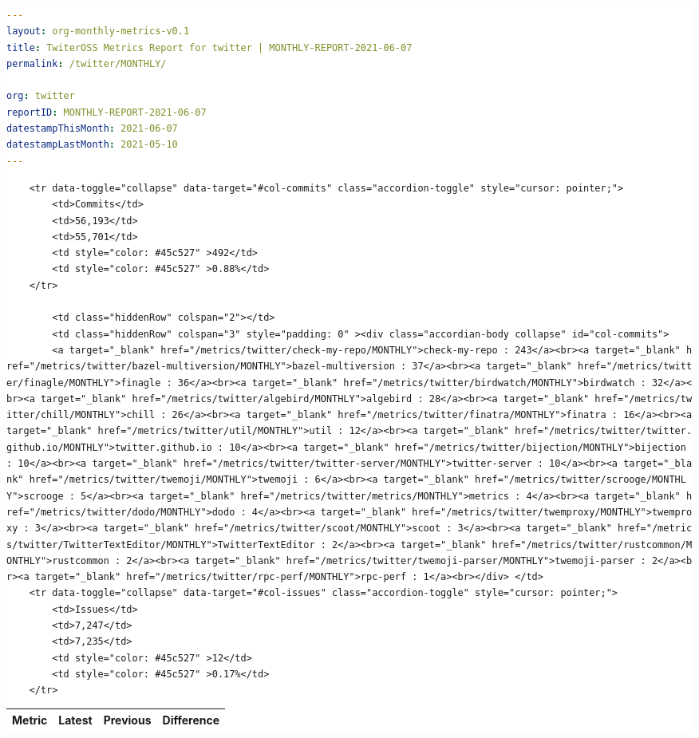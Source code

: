 ```yaml
---
layout: org-monthly-metrics-v0.1
title: TwiterOSS Metrics Report for twitter | MONTHLY-REPORT-2021-06-07
permalink: /twitter/MONTHLY/

org: twitter
reportID: MONTHLY-REPORT-2021-06-07
datestampThisMonth: 2021-06-07
datestampLastMonth: 2021-05-10
---
```



<table class="table table-condensed" style="border-collapse:collapse;">
    <thead>
    <tr>
        <th>Metric</th>
        <th>Latest</th>
        <th>Previous</th>
        <th colspan="2" style="text-align: center;">Difference</th>
    </tr>
    </thead>
    <tbody>

        <tr data-toggle="collapse" data-target="#col-commits" class="accordion-toggle" style="cursor: pointer;">
            <td>Commits</td>
            <td>56,193</td>
            <td>55,701</td>
            <td style="color: #45c527" >492</td>
            <td style="color: #45c527" >0.88%</td>
        </tr>
        
            <td class="hiddenRow" colspan="2"></td>
            <td class="hiddenRow" colspan="3" style="padding: 0" ><div class="accordian-body collapse" id="col-commits">
            <a target="_blank" href="/metrics/twitter/check-my-repo/MONTHLY">check-my-repo : 243</a><br><a target="_blank" href="/metrics/twitter/bazel-multiversion/MONTHLY">bazel-multiversion : 37</a><br><a target="_blank" href="/metrics/twitter/finagle/MONTHLY">finagle : 36</a><br><a target="_blank" href="/metrics/twitter/birdwatch/MONTHLY">birdwatch : 32</a><br><a target="_blank" href="/metrics/twitter/algebird/MONTHLY">algebird : 28</a><br><a target="_blank" href="/metrics/twitter/chill/MONTHLY">chill : 26</a><br><a target="_blank" href="/metrics/twitter/finatra/MONTHLY">finatra : 16</a><br><a target="_blank" href="/metrics/twitter/util/MONTHLY">util : 12</a><br><a target="_blank" href="/metrics/twitter/twitter.github.io/MONTHLY">twitter.github.io : 10</a><br><a target="_blank" href="/metrics/twitter/bijection/MONTHLY">bijection : 10</a><br><a target="_blank" href="/metrics/twitter/twitter-server/MONTHLY">twitter-server : 10</a><br><a target="_blank" href="/metrics/twitter/twemoji/MONTHLY">twemoji : 6</a><br><a target="_blank" href="/metrics/twitter/scrooge/MONTHLY">scrooge : 5</a><br><a target="_blank" href="/metrics/twitter/metrics/MONTHLY">metrics : 4</a><br><a target="_blank" href="/metrics/twitter/dodo/MONTHLY">dodo : 4</a><br><a target="_blank" href="/metrics/twitter/twemproxy/MONTHLY">twemproxy : 3</a><br><a target="_blank" href="/metrics/twitter/scoot/MONTHLY">scoot : 3</a><br><a target="_blank" href="/metrics/twitter/TwitterTextEditor/MONTHLY">TwitterTextEditor : 2</a><br><a target="_blank" href="/metrics/twitter/rustcommon/MONTHLY">rustcommon : 2</a><br><a target="_blank" href="/metrics/twitter/twemoji-parser/MONTHLY">twemoji-parser : 2</a><br><a target="_blank" href="/metrics/twitter/rpc-perf/MONTHLY">rpc-perf : 1</a><br></div> </td>
        <tr data-toggle="collapse" data-target="#col-issues" class="accordion-toggle" style="cursor: pointer;">
            <td>Issues</td>
            <td>7,247</td>
            <td>7,235</td>
            <td style="color: #45c527" >12</td>
            <td style="color: #45c527" >0.17%</td>
        </tr>
        